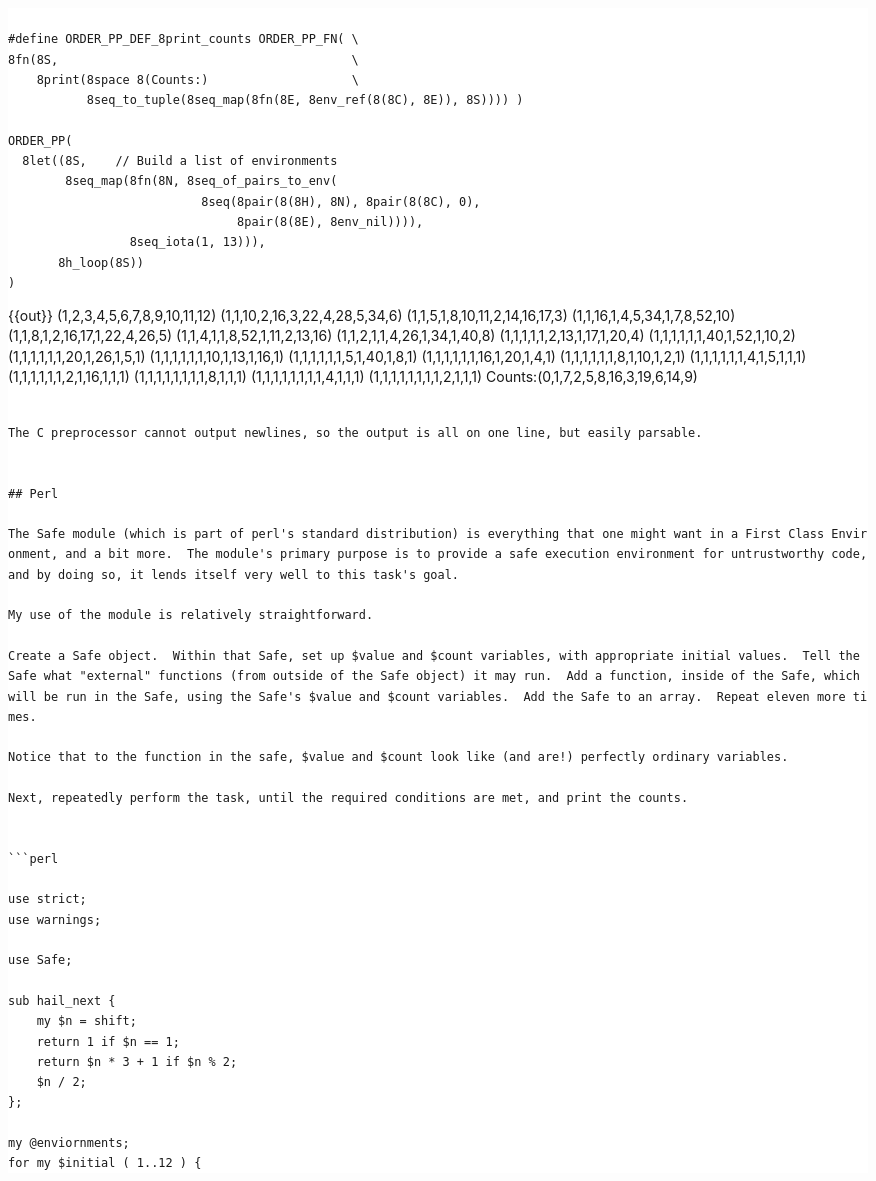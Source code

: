 ```c>#include <order/interpreter.h

#define ORDER_PP_DEF_8print_counts ORDER_PP_FN( \
8fn(8S,                                         \
    8print(8space 8(Counts:)                    \
           8seq_to_tuple(8seq_map(8fn(8E, 8env_ref(8(8C), 8E)), 8S)))) )

ORDER_PP(
  8let((8S,    // Build a list of environments
        8seq_map(8fn(8N, 8seq_of_pairs_to_env(
                           8seq(8pair(8(8H), 8N), 8pair(8(8C), 0),
                                8pair(8(8E), 8env_nil)))),
                 8seq_iota(1, 13))),
       8h_loop(8S))
)
```

{{out}}
<lang>(1,2,3,4,5,6,7,8,9,10,11,12) (1,1,10,2,16,3,22,4,28,5,34,6) (1,1,5,1,8,10,11,2,14,16,17,3) (1,1,16,1,4,5,34,1,7,8,52,10) (1,1,8,1,2,16,17,1,22,4,26,5) (1,1,4,1,1,8,52,1,11,2,13,16) (1,1,2,1,1,4,26,1,34,1,40,8) (1,1,1,1,1,2,13,1,17,1,20,4) (1,1,1,1,1,1,40,1,52,1,10,2) (1,1,1,1,1,1,20,1,26,1,5,1) (1,1,1,1,1,1,10,1,13,1,16,1) (1,1,1,1,1,1,5,1,40,1,8,1) (1,1,1,1,1,1,16,1,20,1,4,1) (1,1,1,1,1,1,8,1,10,1,2,1) (1,1,1,1,1,1,4,1,5,1,1,1) (1,1,1,1,1,1,2,1,16,1,1,1) (1,1,1,1,1,1,1,1,8,1,1,1) (1,1,1,1,1,1,1,1,4,1,1,1) (1,1,1,1,1,1,1,1,2,1,1,1) Counts:(0,1,7,2,5,8,16,3,19,6,14,9)
```

The C preprocessor cannot output newlines, so the output is all on one line, but easily parsable.


## Perl

The Safe module (which is part of perl's standard distribution) is everything that one might want in a First Class Environment, and a bit more.  The module's primary purpose is to provide a safe execution environment for untrustworthy code, and by doing so, it lends itself very well to this task's goal.

My use of the module is relatively straightforward.

Create a Safe object.  Within that Safe, set up $value and $count variables, with appropriate initial values.  Tell the Safe what "external" functions (from outside of the Safe object) it may run.  Add a function, inside of the Safe, which will be run in the Safe, using the Safe's $value and $count variables.  Add the Safe to an array.  Repeat eleven more times.

Notice that to the function in the safe, $value and $count look like (and are!) perfectly ordinary variables.

Next, repeatedly perform the task, until the required conditions are met, and print the counts.


```perl

use strict;
use warnings;

use Safe;

sub hail_next {
    my $n = shift;
    return 1 if $n == 1;
    return $n * 3 + 1 if $n % 2;
    $n / 2;
};
 
my @enviornments;
for my $initial ( 1..12 ) {
```